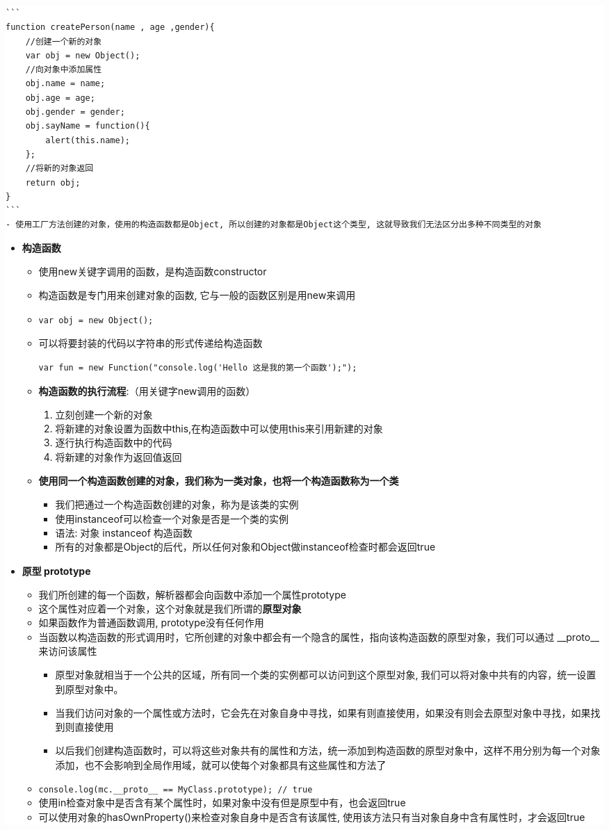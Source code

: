 	```		
	function createPerson(name , age ,gender){
		//创建一个新的对象 
		var obj = new Object();
		//向对象中添加属性
		obj.name = name;
		obj.age = age;
		obj.gender = gender;
		obj.sayName = function(){
			alert(this.name);
		};
		//将新的对象返回
		return obj;
	}
	```
	- 使用工厂方法创建的对象，使用的构造函数都是Object, 所以创建的对象都是Object这个类型, 这就导致我们无法区分出多种不同类型的对象

<a name="411" />

- **构造函数**
	- 使用new关键字调用的函数，是构造函数constructor
	- 构造函数是专门用来创建对象的函数, 它与一般的函数区别是用new来调用
	- `var obj = new Object();`
	- 可以将要封装的代码以字符串的形式传递给构造函数
	
		`var fun = new Function("console.log('Hello 这是我的第一个函数');");`


	- **构造函数的执行流程**:（用关键字new调用的函数）
		1. 立刻创建一个新的对象
		2. 将新建的对象设置为函数中this,在构造函数中可以使用this来引用新建的对象
		3. 逐行执行构造函数中的代码
		4. 将新建的对象作为返回值返回
	
	- **使用同一个构造函数创建的对象，我们称为一类对象，也将一个构造函数称为一个类**
		- 我们把通过一个构造函数创建的对象，称为是该类的实例
		- 使用instanceof可以检查一个对象是否是一个类的实例
		- 语法: 对象 instanceof 构造函数
		- 所有的对象都是Object的后代，所以任何对象和Object做instanceof检查时都会返回true

<a name="412" />

- **原型 prototype**
	
	- 我们所创建的每一个函数，解析器都会向函数中添加一个属性prototype
	- 这个属性对应着一个对象，这个对象就是我们所谓的**原型对象**
	- 如果函数作为普通函数调用, prototype没有任何作用
	- 当函数以构造函数的形式调用时，它所创建的对象中都会有一个隐含的属性，指向该构造函数的原型对象，我们可以通过 \_\_proto\_\_ 来访问该属性
		- 原型对象就相当于一个公共的区域，所有同一个类的实例都可以访问到这个原型对象, 我们可以将对象中共有的内容，统一设置到原型对象中。
			
		- 当我们访问对象的一个属性或方法时，它会先在对象自身中寻找，如果有则直接使用，如果没有则会去原型对象中寻找，如果找到则直接使用
		
		- 以后我们创建构造函数时，可以将这些对象共有的属性和方法，统一添加到构造函数的原型对象中，这样不用分别为每一个对象添加，也不会影响到全局作用域，就可以使每个对象都具有这些属性和方法了
	- `console.log(mc.__proto__ == MyClass.prototype); // true`
	- 使用in检查对象中是否含有某个属性时，如果对象中没有但是原型中有，也会返回true
	- 可以使用对象的hasOwnProperty()来检查对象自身中是否含有该属性, 使用该方法只有当对象自身中含有属性时，才会返回true
